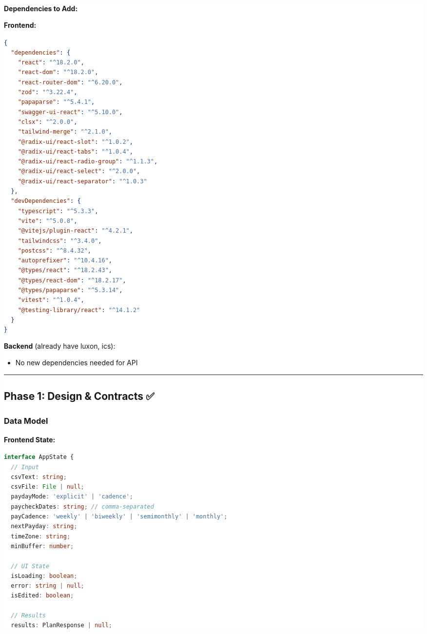 **Dependencies to Add:**

**Frontend:**
```json
{
  "dependencies": {
    "react": "^18.2.0",
    "react-dom": "^18.2.0",
    "react-router-dom": "^6.20.0",
    "zod": "^3.22.4",
    "papaparse": "^5.4.1",
    "swagger-ui-react": "^5.10.0",
    "clsx": "^2.0.0",
    "tailwind-merge": "^2.1.0",
    "@radix-ui/react-slot": "^1.0.2",
    "@radix-ui/react-tabs": "^1.0.4",
    "@radix-ui/react-radio-group": "^1.1.3",
    "@radix-ui/react-select": "^2.0.0",
    "@radix-ui/react-separator": "^1.0.3"
  },
  "devDependencies": {
    "typescript": "^5.3.3",
    "vite": "^5.0.8",
    "@vitejs/plugin-react": "^4.2.1",
    "tailwindcss": "^3.4.0",
    "postcss": "^8.4.32",
    "autoprefixer": "^10.4.16",
    "@types/react": "^18.2.43",
    "@types/react-dom": "^18.2.17",
    "@types/papaparse": "^5.3.14",
    "vitest": "^1.0.4",
    "@testing-library/react": "^14.1.2"
  }
}
```

**Backend** (already have luxon, ics):
- No new dependencies needed for API

---

## Phase 1: Design & Contracts ✅

### Data Model

**Frontend State:**
```typescript
interface AppState {
  // Input
  csvText: string;
  csvFile: File | null;
  paydayMode: 'explicit' | 'cadence';
  paycheckDates: string; // comma-separated
  payCadence: 'weekly' | 'biweekly' | 'semimonthly' | 'monthly';
  nextPayday: string;
  timeZone: string;
  minBuffer: number;

  // UI State
  isLoading: boolean;
  error: string | null;
  isEdited: boolean;

  // Results
  results: PlanResponse | null;
```
